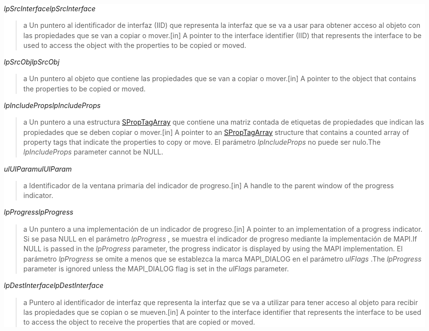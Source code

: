  <span data-ttu-id="0cfd0-107">_lpSrcInterface_</span><span class="sxs-lookup"><span data-stu-id="0cfd0-107">_lpSrcInterface_</span></span>
  
> <span data-ttu-id="0cfd0-108">a Un puntero al identificador de interfaz (IID) que representa la interfaz que se va a usar para obtener acceso al objeto con las propiedades que se van a copiar o mover.</span><span class="sxs-lookup"><span data-stu-id="0cfd0-108">[in] A pointer to the interface identifier (IID) that represents the interface to be used to access the object with the properties to be copied or moved.</span></span>
    
 <span data-ttu-id="0cfd0-109">_lpSrcObj_</span><span class="sxs-lookup"><span data-stu-id="0cfd0-109">_lpSrcObj_</span></span>
  
> <span data-ttu-id="0cfd0-110">a Un puntero al objeto que contiene las propiedades que se van a copiar o mover.</span><span class="sxs-lookup"><span data-stu-id="0cfd0-110">[in] A pointer to the object that contains the properties to be copied or moved.</span></span>
    
 <span data-ttu-id="0cfd0-111">_lpIncludeProps_</span><span class="sxs-lookup"><span data-stu-id="0cfd0-111">_lpIncludeProps_</span></span>
  
> <span data-ttu-id="0cfd0-112">a Un puntero a una estructura [SPropTagArray](sproptagarray.md) que contiene una matriz contada de etiquetas de propiedades que indican las propiedades que se deben copiar o mover.</span><span class="sxs-lookup"><span data-stu-id="0cfd0-112">[in] A pointer to an [SPropTagArray](sproptagarray.md) structure that contains a counted array of property tags that indicate the properties to copy or move.</span></span> <span data-ttu-id="0cfd0-113">El parámetro _lpIncludeProps_ no puede ser nulo.</span><span class="sxs-lookup"><span data-stu-id="0cfd0-113">The  _lpIncludeProps_ parameter cannot be NULL.</span></span> 
    
 <span data-ttu-id="0cfd0-114">_ulUIParam_</span><span class="sxs-lookup"><span data-stu-id="0cfd0-114">_ulUIParam_</span></span>
  
> <span data-ttu-id="0cfd0-115">a Identificador de la ventana primaria del indicador de progreso.</span><span class="sxs-lookup"><span data-stu-id="0cfd0-115">[in] A handle to the parent window of the progress indicator.</span></span>
    
 <span data-ttu-id="0cfd0-116">_lpProgress_</span><span class="sxs-lookup"><span data-stu-id="0cfd0-116">_lpProgress_</span></span>
  
> <span data-ttu-id="0cfd0-117">a Un puntero a una implementación de un indicador de progreso.</span><span class="sxs-lookup"><span data-stu-id="0cfd0-117">[in] A pointer to an implementation of a progress indicator.</span></span> <span data-ttu-id="0cfd0-118">Si se pasa NULL en el parámetro _lpProgress_ , se muestra el indicador de progreso mediante la implementación de MAPI.</span><span class="sxs-lookup"><span data-stu-id="0cfd0-118">If NULL is passed in the  _lpProgress_ parameter, the progress indicator is displayed by using the MAPI implementation.</span></span> <span data-ttu-id="0cfd0-119">El parámetro _lpProgress_ se omite a menos que se establezca la marca MAPI_DIALOG en el parámetro _ulFlags_ .</span><span class="sxs-lookup"><span data-stu-id="0cfd0-119">The  _lpProgress_ parameter is ignored unless the MAPI_DIALOG flag is set in the  _ulFlags_ parameter.</span></span> 
    
 <span data-ttu-id="0cfd0-120">_lpDestInterface_</span><span class="sxs-lookup"><span data-stu-id="0cfd0-120">_lpDestInterface_</span></span>
  
> <span data-ttu-id="0cfd0-121">a Puntero al identificador de interfaz que representa la interfaz que se va a utilizar para tener acceso al objeto para recibir las propiedades que se copian o se mueven.</span><span class="sxs-lookup"><span data-stu-id="0cfd0-121">[in] A pointer to the interface identifier that represents the interface to be used to access the object to receive the properties that are copied or moved.</span></span>
    